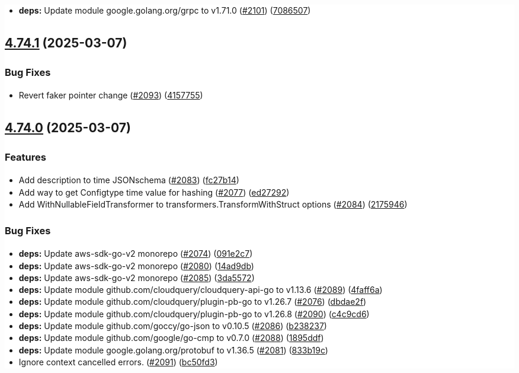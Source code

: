 * **deps:** Update module google.golang.org/grpc to v1.71.0 ([#2101](https://github.com/cloudquery/plugin-sdk/issues/2101)) ([7086507](https://github.com/cloudquery/plugin-sdk/commit/7086507c5536ec1930a9936799146a947ac10e95))

## [4.74.1](https://github.com/cloudquery/plugin-sdk/compare/v4.74.0...v4.74.1) (2025-03-07)


### Bug Fixes

* Revert faker pointer change ([#2093](https://github.com/cloudquery/plugin-sdk/issues/2093)) ([4157755](https://github.com/cloudquery/plugin-sdk/commit/4157755d75399f3e831a7d6fed719cf456c15189))

## [4.74.0](https://github.com/cloudquery/plugin-sdk/compare/v4.73.4...v4.74.0) (2025-03-07)


### Features

* Add description to time JSONschema ([#2083](https://github.com/cloudquery/plugin-sdk/issues/2083)) ([fc27b14](https://github.com/cloudquery/plugin-sdk/commit/fc27b14c801d44ffba458fc676a6e3f0d577dfec))
* Add way to get Configtype time value for hashing ([#2077](https://github.com/cloudquery/plugin-sdk/issues/2077)) ([ed27292](https://github.com/cloudquery/plugin-sdk/commit/ed27292685e032027802410265e92e96fbfc375e))
* Add WithNullableFieldTransformer to transformers.TransformWithStruct options ([#2084](https://github.com/cloudquery/plugin-sdk/issues/2084)) ([2175946](https://github.com/cloudquery/plugin-sdk/commit/217594694dfa253f1534aead73c3481978210a9d))


### Bug Fixes

* **deps:** Update aws-sdk-go-v2 monorepo ([#2074](https://github.com/cloudquery/plugin-sdk/issues/2074)) ([091e2c7](https://github.com/cloudquery/plugin-sdk/commit/091e2c7c028717a8dc91cf6440bd6307468f2fdc))
* **deps:** Update aws-sdk-go-v2 monorepo ([#2080](https://github.com/cloudquery/plugin-sdk/issues/2080)) ([14ad9db](https://github.com/cloudquery/plugin-sdk/commit/14ad9db4509fdf38516b7140b519af040ea8f218))
* **deps:** Update aws-sdk-go-v2 monorepo ([#2085](https://github.com/cloudquery/plugin-sdk/issues/2085)) ([3da5572](https://github.com/cloudquery/plugin-sdk/commit/3da55726a9264d8d74883d40886de122f0377e1c))
* **deps:** Update module github.com/cloudquery/cloudquery-api-go to v1.13.6 ([#2089](https://github.com/cloudquery/plugin-sdk/issues/2089)) ([4faff6a](https://github.com/cloudquery/plugin-sdk/commit/4faff6a844959875d43a5ceb8e1d18ca9d35e3ce))
* **deps:** Update module github.com/cloudquery/plugin-pb-go to v1.26.7 ([#2076](https://github.com/cloudquery/plugin-sdk/issues/2076)) ([dbdae2f](https://github.com/cloudquery/plugin-sdk/commit/dbdae2f4829cfd440e395dfaa9047e12f87d1fb2))
* **deps:** Update module github.com/cloudquery/plugin-pb-go to v1.26.8 ([#2090](https://github.com/cloudquery/plugin-sdk/issues/2090)) ([c4c9cd6](https://github.com/cloudquery/plugin-sdk/commit/c4c9cd60e35cd50e6567afdfc9901381bb293dd7))
* **deps:** Update module github.com/goccy/go-json to v0.10.5 ([#2086](https://github.com/cloudquery/plugin-sdk/issues/2086)) ([b238237](https://github.com/cloudquery/plugin-sdk/commit/b23823758f6a0d74a7ab9a96c3dfd5bdc09dce40))
* **deps:** Update module github.com/google/go-cmp to v0.7.0 ([#2088](https://github.com/cloudquery/plugin-sdk/issues/2088)) ([1895ddf](https://github.com/cloudquery/plugin-sdk/commit/1895ddf6d5438df771a16f2ad33e14c9ee77cbd4))
* **deps:** Update module google.golang.org/protobuf to v1.36.5 ([#2081](https://github.com/cloudquery/plugin-sdk/issues/2081)) ([833b19c](https://github.com/cloudquery/plugin-sdk/commit/833b19c406de76be59c19bb9c53695c675468325))
* Ignore context cancelled errors. ([#2091](https://github.com/cloudquery/plugin-sdk/issues/2091)) ([bc50fd3](https://github.com/cloudquery/plugin-sdk/commit/bc50fd3d2be414edba8f8ad5bb7739a012840bf1))
